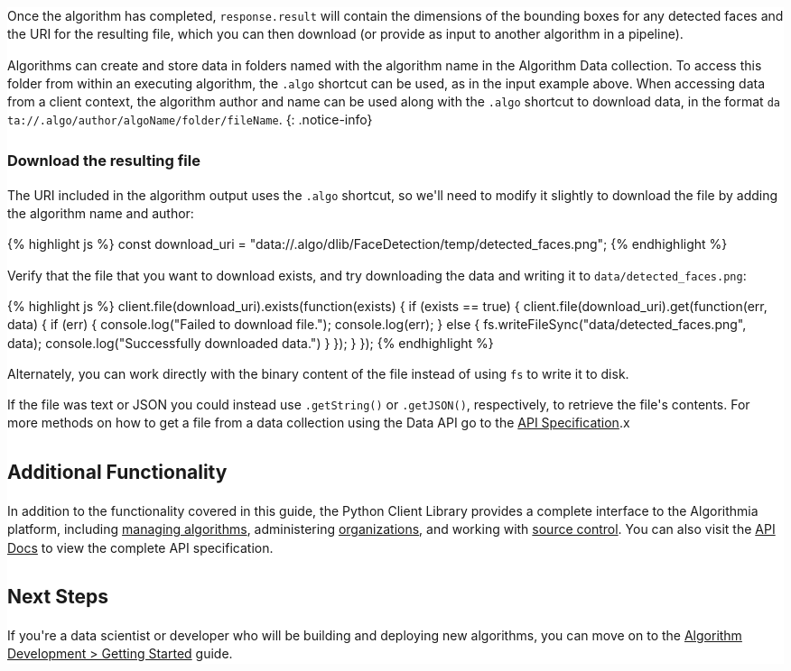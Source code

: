 Once the algorithm has completed, `response.result` will contain the dimensions of the bounding boxes for any detected faces and the URI for the resulting file, which you can then download (or provide as input to another algorithm in a pipeline).

Algorithms can create and store data in folders named with the algorithm name in the Algorithm Data collection. To access this folder from within an executing algorithm, the `.algo` shortcut can be used, as in the input example above. When accessing data from a client context, the algorithm author and name can be used along with the `.algo` shortcut to download data, in the format `data://.algo/author/algoName/folder/fileName`.
{: .notice-info}

### Download the resulting file

The URI included in the algorithm output uses the `.algo` shortcut, so we'll need to modify it slightly to download the file by adding the algorithm name and author:

{% highlight js %}
const download_uri = "data://.algo/dlib/FaceDetection/temp/detected_faces.png";
{% endhighlight %}

Verify that the file that you want to download exists, and try downloading the data and writing it to `data/detected_faces.png`:

{% highlight js %}
client.file(download_uri).exists(function(exists) {
    if (exists == true) {
        client.file(download_uri).get(function(err, data) {
            if (err) {
                console.log("Failed to download file.");
                console.log(err);
            } else {
                fs.writeFileSync("data/detected_faces.png", data);
                console.log("Successfully downloaded data.")
            }
        });
    }
});
{% endhighlight %}

Alternately, you can work directly with the binary content of the file instead of using `fs` to write it to disk.

If the file was text or JSON you could instead use `.getString()` or `.getJSON()`, respectively, to retrieve the file's contents. For more methods on how to get a file from a data collection using the Data API go to the [API Specification](/api/#get-a-file-or-directory).x

## Additional Functionality

In addition to the functionality covered in this guide, the Python Client Library provides a complete interface to the Algorithmia platform, including [managing algorithms](/algorithm-development/algorithm-management), administering [organizations](/platform/organizations), and working with [source control](/algorithm-development/source-code-management). You can also visit the [API Docs](/api) to view the complete API specification.

## Next Steps

If you're a data scientist or developer who will be building and deploying new algorithms, you can move on to the [Algorithm Development > Getting Started](/algorithm-development/your-first-algo) guide.
